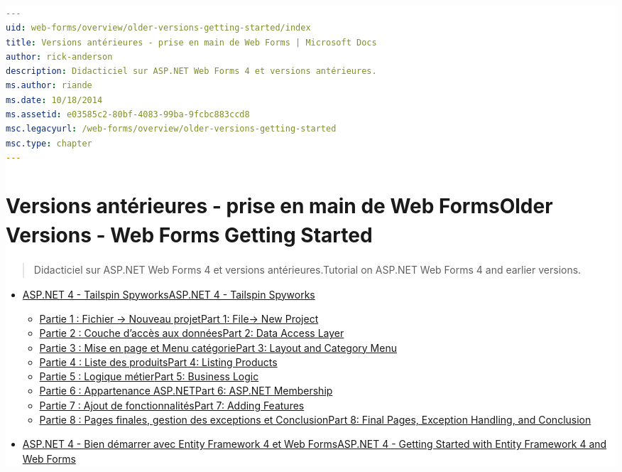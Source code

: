 ```yaml
---
uid: web-forms/overview/older-versions-getting-started/index
title: Versions antérieures - prise en main de Web Forms | Microsoft Docs
author: rick-anderson
description: Didacticiel sur ASP.NET Web Forms 4 et versions antérieures.
ms.author: riande
ms.date: 10/18/2014
ms.assetid: e03585c2-80bf-4083-99ba-9fcbc883ccd8
msc.legacyurl: /web-forms/overview/older-versions-getting-started
msc.type: chapter
---
```

<a name="older-versions---web-forms-getting-started"></a><span data-ttu-id="c2b36-103">Versions antérieures - prise en main de Web Forms</span><span class="sxs-lookup"><span data-stu-id="c2b36-103">Older Versions - Web Forms Getting Started</span></span>
====================
> <span data-ttu-id="c2b36-104">Didacticiel sur ASP.NET Web Forms 4 et versions antérieures.</span><span class="sxs-lookup"><span data-stu-id="c2b36-104">Tutorial on ASP.NET Web Forms 4 and earlier versions.</span></span>


- [<span data-ttu-id="c2b36-105">ASP.NET 4 - Tailspin Spyworks</span><span class="sxs-lookup"><span data-stu-id="c2b36-105">ASP.NET 4 - Tailspin Spyworks</span></span>](tailspin-spyworks/index.md)

    - [<span data-ttu-id="c2b36-106">Partie 1 : Fichier -> Nouveau projet</span><span class="sxs-lookup"><span data-stu-id="c2b36-106">Part 1: File-> New Project</span></span>](tailspin-spyworks/tailspin-spyworks-part-1.md)
    - [<span data-ttu-id="c2b36-107">Partie 2 : Couche d’accès aux données</span><span class="sxs-lookup"><span data-stu-id="c2b36-107">Part 2: Data Access Layer</span></span>](tailspin-spyworks/tailspin-spyworks-part-2.md)
    - [<span data-ttu-id="c2b36-108">Partie 3 : Mise en page et Menu catégorie</span><span class="sxs-lookup"><span data-stu-id="c2b36-108">Part 3: Layout and Category Menu</span></span>](tailspin-spyworks/tailspin-spyworks-part-3.md)
    - [<span data-ttu-id="c2b36-109">Partie 4 : Liste des produits</span><span class="sxs-lookup"><span data-stu-id="c2b36-109">Part 4: Listing Products</span></span>](tailspin-spyworks/tailspin-spyworks-part-4.md)
    - [<span data-ttu-id="c2b36-110">Partie 5 : Logique métier</span><span class="sxs-lookup"><span data-stu-id="c2b36-110">Part 5: Business Logic</span></span>](tailspin-spyworks/tailspin-spyworks-part-5.md)
    - [<span data-ttu-id="c2b36-111">Partie 6 : Appartenance ASP.NET</span><span class="sxs-lookup"><span data-stu-id="c2b36-111">Part 6: ASP.NET Membership</span></span>](tailspin-spyworks/tailspin-spyworks-part-6.md)
    - [<span data-ttu-id="c2b36-112">Partie 7 : Ajout de fonctionnalités</span><span class="sxs-lookup"><span data-stu-id="c2b36-112">Part 7: Adding Features</span></span>](tailspin-spyworks/tailspin-spyworks-part-7.md)
    - [<span data-ttu-id="c2b36-113">Partie 8 : Pages finales, gestion des exceptions et Conclusion</span><span class="sxs-lookup"><span data-stu-id="c2b36-113">Part 8: Final Pages, Exception Handling, and Conclusion</span></span>](tailspin-spyworks/tailspin-spyworks-part-8.md)
- [<span data-ttu-id="c2b36-114">ASP.NET 4 - Bien démarrer avec Entity Framework 4 et Web Forms</span><span class="sxs-lookup"><span data-stu-id="c2b36-114">ASP.NET 4 - Getting Started with Entity Framework 4 and Web Forms</span></span>](getting-started-with-ef/index.md)
